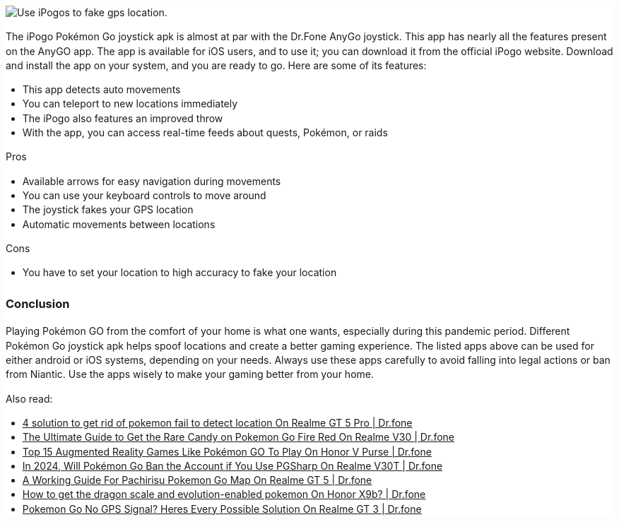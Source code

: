 ![Use iPogos to fake gps location.](https://images.wondershare.com/drfone/ipogo-joystick.jpg)

The iPogo Pokémon Go joystick apk is almost at par with the Dr.Fone AnyGo joystick. This app has nearly all the features present on the AnyGO app. The app is available for iOS users, and to use it; you can download it from the official iPogo website. Download and install the app on your system, and you are ready to go. Here are some of its features:

- This app detects auto movements
- You can teleport to new locations immediately
- The iPogo also features an improved throw
- With the app, you can access real-time feeds about quests, Pokémon, or raids

Pros

- Available arrows for easy navigation during movements
- You can use your keyboard controls to move around
- The joystick fakes your GPS location
- Automatic movements between locations

Cons

- You have to set your location to high accuracy to fake your location

### Conclusion

Playing Pokémon GO from the comfort of your home is what one wants, especially during this pandemic period. Different Pokémon Go joystick apk helps spoof locations and create a better gaming experience. The listed apps above can be used for either android or iOS systems, depending on your needs. Always use these apps carefully to avoid falling into legal actions or ban from Niantic. Use the apps wisely to make your gaming better from your home.


<ins class="adsbygoogle"
     style="display:block"
     data-ad-format="autorelaxed"
     data-ad-client="ca-pub-7571918770474297"
     data-ad-slot="1223367746"></ins>
<ins class="adsbygoogle"
     style="display:block"
     data-ad-client="ca-pub-7571918770474297"
     data-ad-slot="8358498916"
     data-ad-format="auto"
     data-full-width-responsive="true"></ins>


<span class="atpl-alsoreadstyle">Also read:</span>
<div><ul>
<li><a href="https://pokemon-go-android.techidaily.com/4-solution-to-get-rid-of-pokemon-fail-to-detect-location-on-realme-gt-5-pro-drfone-by-drfone-virtual-android/"><u>4 solution to get rid of pokemon fail to detect location On Realme GT 5 Pro | Dr.fone</u></a></li>
<li><a href="https://pokemon-go-android.techidaily.com/the-ultimate-guide-to-get-the-rare-candy-on-pokemon-go-fire-red-on-realme-v30-drfone-by-drfone-virtual-android/"><u>The Ultimate Guide to Get the Rare Candy on Pokemon Go Fire Red On Realme V30 | Dr.fone</u></a></li>
<li><a href="https://pokemon-go-android.techidaily.com/top-15-augmented-reality-games-like-pokemon-go-to-play-on-honor-v-purse-drfone-by-drfone-virtual-android/"><u>Top 15 Augmented Reality Games Like Pokémon GO To Play On Honor V Purse | Dr.fone</u></a></li>
<li><a href="https://pokemon-go-android.techidaily.com/in-2024-will-pokemon-go-ban-the-account-if-you-use-pgsharp-on-realme-v30t-drfone-by-drfone-virtual-android/"><u>In 2024, Will Pokémon Go Ban the Account if You Use PGSharp On Realme V30T | Dr.fone</u></a></li>
<li><a href="https://pokemon-go-android.techidaily.com/a-working-guide-for-pachirisu-pokemon-go-map-on-realme-gt-5-drfone-by-drfone-virtual-android/"><u>A Working Guide For Pachirisu Pokemon Go Map On Realme GT 5 | Dr.fone</u></a></li>
<li><a href="https://pokemon-go-android.techidaily.com/how-to-get-the-dragon-scale-and-evolution-enabled-pokemon-on-honor-x9b-drfone-by-drfone-virtual-android/"><u>How to get the dragon scale and evolution-enabled pokemon On Honor X9b? | Dr.fone</u></a></li>
<li><a href="https://pokemon-go-android.techidaily.com/pokemon-go-no-gps-signal-heres-every-possible-solution-on-realme-gt-3-drfone-by-drfone-virtual-android/"><u>Pokemon Go No GPS Signal? Heres Every Possible Solution On Realme GT 3 | Dr.fone</u></a></li>